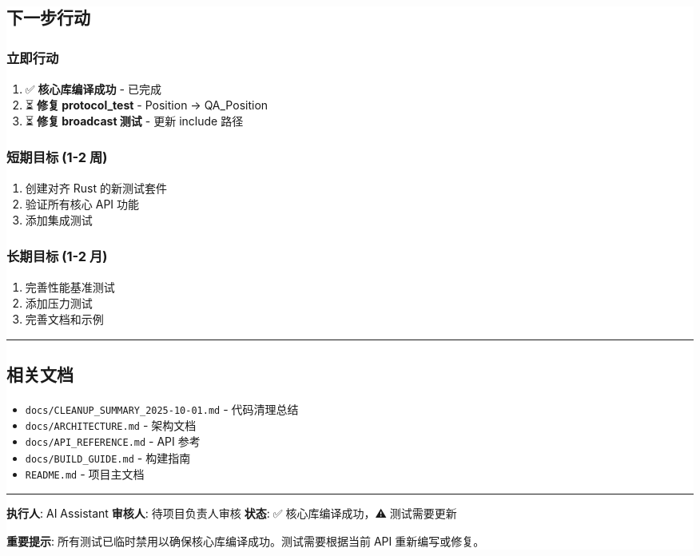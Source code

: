 ## 下一步行动

### 立即行动
1. ✅ **核心库编译成功** - 已完成
2. ⏳ **修复 protocol_test** - Position → QA_Position
3. ⏳ **修复 broadcast 测试** - 更新 include 路径

### 短期目标 (1-2 周)
1. 创建对齐 Rust 的新测试套件
2. 验证所有核心 API 功能
3. 添加集成测试

### 长期目标 (1-2 月)
1. 完善性能基准测试
2. 添加压力测试
3. 完善文档和示例

---

## 相关文档

- `docs/CLEANUP_SUMMARY_2025-10-01.md` - 代码清理总结
- `docs/ARCHITECTURE.md` - 架构文档
- `docs/API_REFERENCE.md` - API 参考
- `docs/BUILD_GUIDE.md` - 构建指南
- `README.md` - 项目主文档

---

**执行人**: AI Assistant
**审核人**: 待项目负责人审核
**状态**: ✅ 核心库编译成功，⚠️ 测试需要更新

**重要提示**: 所有测试已临时禁用以确保核心库编译成功。测试需要根据当前 API 重新编写或修复。
